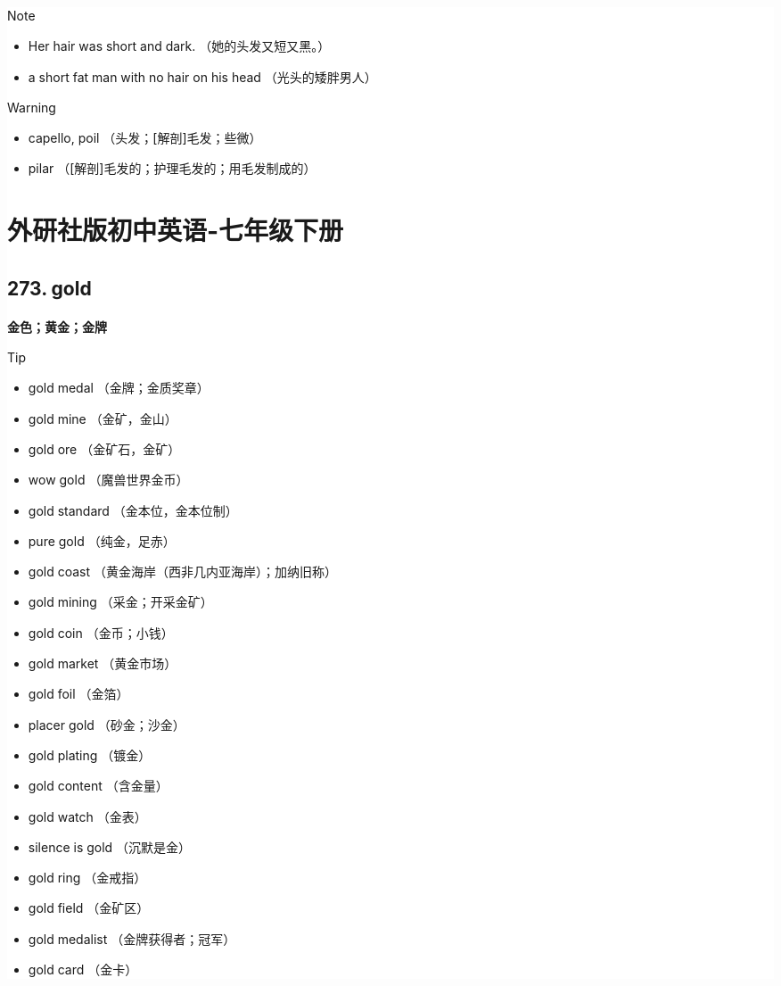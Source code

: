 > [!NOTE]
>
> - Her hair was short and dark. （她的头发又短又黑。）
>
> - a short fat man with no hair on his head （光头的矮胖男人）
>

> [!WARNING]
>
> - capello, poil （头发；[解剖]毛发；些微）
>
> - pilar （[解剖]毛发的；护理毛发的；用毛发制成的）
>

# 外研社版初中英语-七年级下册

## 273. gold

**金色；黄金；金牌**

> [!TIP]
>
> - gold medal （金牌；金质奖章）
>
> - gold mine （金矿，金山）
>
> - gold ore （金矿石，金矿）
>
> - wow gold （魔兽世界金币）
>
> - gold standard （金本位，金本位制）
>
> - pure gold （纯金，足赤）
>
> - gold coast （黄金海岸（西非几内亚海岸）；加纳旧称）
>
> - gold mining （采金；开采金矿）
>
> - gold coin （金币；小钱）
>
> - gold market （黄金市场）
>
> - gold foil （金箔）
>
> - placer gold （砂金；沙金）
>
> - gold plating （镀金）
>
> - gold content （含金量）
>
> - gold watch （金表）
>
> - silence is gold （沉默是金）
>
> - gold ring （金戒指）
>
> - gold field （金矿区）
>
> - gold medalist （金牌获得者；冠军）
>
> - gold card （金卡）
>

